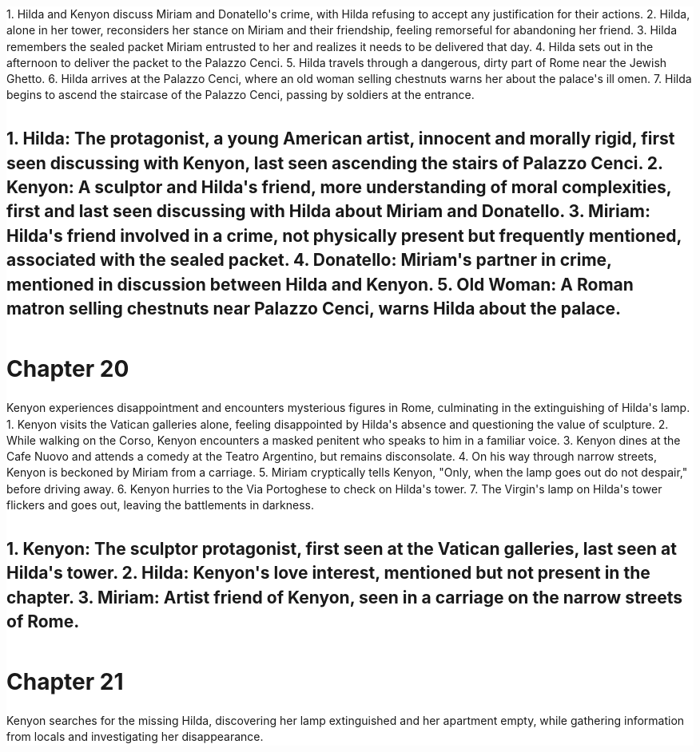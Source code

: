 <events>
1. Hilda and Kenyon discuss Miriam and Donatello's crime, with Hilda refusing to accept any justification for their actions.
2. Hilda, alone in her tower, reconsiders her stance on Miriam and their friendship, feeling remorseful for abandoning her friend.
3. Hilda remembers the sealed packet Miriam entrusted to her and realizes it needs to be delivered that day.
4. Hilda sets out in the afternoon to deliver the packet to the Palazzo Cenci.
5. Hilda travels through a dangerous, dirty part of Rome near the Jewish Ghetto.
6. Hilda arrives at the Palazzo Cenci, where an old woman selling chestnuts warns her about the palace's ill omen.
7. Hilda begins to ascend the staircase of the Palazzo Cenci, passing by soldiers at the entrance.
</events>

<characters>1. Hilda: The protagonist, a young American artist, innocent and morally rigid, first seen discussing with Kenyon, last seen ascending the stairs of Palazzo Cenci.
2. Kenyon: A sculptor and Hilda's friend, more understanding of moral complexities, first and last seen discussing with Hilda about Miriam and Donatello.
3. Miriam: Hilda's friend involved in a crime, not physically present but frequently mentioned, associated with the sealed packet.
4. Donatello: Miriam's partner in crime, mentioned in discussion between Hilda and Kenyon.
5. Old Woman: A Roman matron selling chestnuts near Palazzo Cenci, warns Hilda about the palace.</characters>
----------------
# Chapter 20
<synopsis>
Kenyon experiences disappointment and encounters mysterious figures in Rome, culminating in the extinguishing of Hilda's lamp.
</synopsis>

<events>
1. Kenyon visits the Vatican galleries alone, feeling disappointed by Hilda's absence and questioning the value of sculpture.
2. While walking on the Corso, Kenyon encounters a masked penitent who speaks to him in a familiar voice.
3. Kenyon dines at the Cafe Nuovo and attends a comedy at the Teatro Argentino, but remains disconsolate.
4. On his way through narrow streets, Kenyon is beckoned by Miriam from a carriage.
5. Miriam cryptically tells Kenyon, "Only, when the lamp goes out do not despair," before driving away.
6. Kenyon hurries to the Via Portoghese to check on Hilda's tower.
7. The Virgin's lamp on Hilda's tower flickers and goes out, leaving the battlements in darkness.
</events>

<characters>1. Kenyon: The sculptor protagonist, first seen at the Vatican galleries, last seen at Hilda's tower.
2. Hilda: Kenyon's love interest, mentioned but not present in the chapter.
3. Miriam: Artist friend of Kenyon, seen in a carriage on the narrow streets of Rome.</characters>
----------------
# Chapter 21
<synopsis>
Kenyon searches for the missing Hilda, discovering her lamp extinguished and her apartment empty, while gathering information from locals and investigating her disappearance.
</synopsis>
